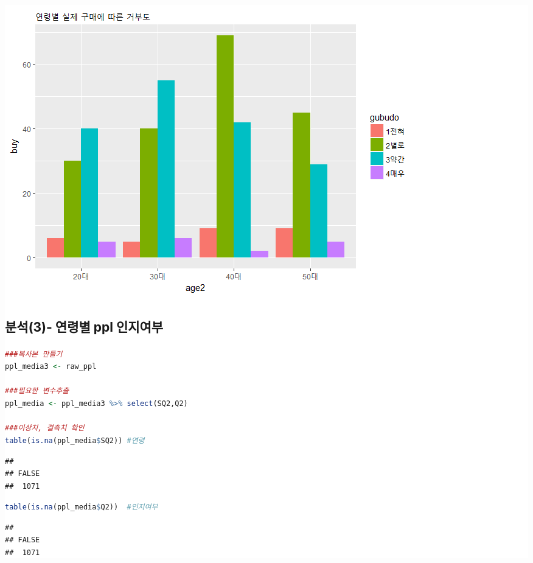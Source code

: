 ![](Team_4_project_files/figure-markdown_github/unnamed-chunk-4-1.png)

분석(3)- 연령별 ppl 인지여부
----------------------------

``` r
###복사본 만들기
ppl_media3 <- raw_ppl

###필요한 변수추출
ppl_media <- ppl_media3 %>% select(SQ2,Q2)

###이상치, 결측치 확인
table(is.na(ppl_media$SQ2)) #연령
```

    ## 
    ## FALSE 
    ##  1071

``` r
table(is.na(ppl_media$Q2))  #인지여부
```

    ## 
    ## FALSE 
    ##  1071
